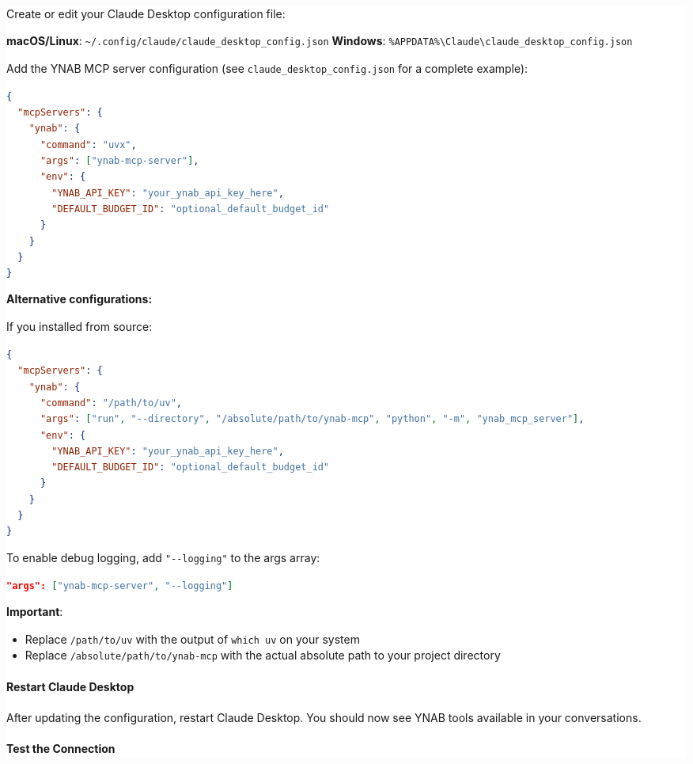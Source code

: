 Create or edit your Claude Desktop configuration file:

**macOS/Linux**: `~/.config/claude/claude_desktop_config.json`
**Windows**: `%APPDATA%\Claude\claude_desktop_config.json`

Add the YNAB MCP server configuration (see `claude_desktop_config.json` for a complete example):

```json
{
  "mcpServers": {
    "ynab": {
      "command": "uvx",
      "args": ["ynab-mcp-server"],
      "env": {
        "YNAB_API_KEY": "your_ynab_api_key_here",
        "DEFAULT_BUDGET_ID": "optional_default_budget_id"
      }
    }
  }
}
```

**Alternative configurations:**

If you installed from source:
```json
{
  "mcpServers": {
    "ynab": {
      "command": "/path/to/uv",
      "args": ["run", "--directory", "/absolute/path/to/ynab-mcp", "python", "-m", "ynab_mcp_server"],
      "env": {
        "YNAB_API_KEY": "your_ynab_api_key_here",
        "DEFAULT_BUDGET_ID": "optional_default_budget_id"
      }
    }
  }
}
```

To enable debug logging, add `"--logging"` to the args array:
```json
"args": ["ynab-mcp-server", "--logging"]
```

**Important**: 
- Replace `/path/to/uv` with the output of `which uv` on your system
- Replace `/absolute/path/to/ynab-mcp` with the actual absolute path to your project directory

#### Restart Claude Desktop

After updating the configuration, restart Claude Desktop. You should now see YNAB tools available in your conversations.

#### Test the Connection
